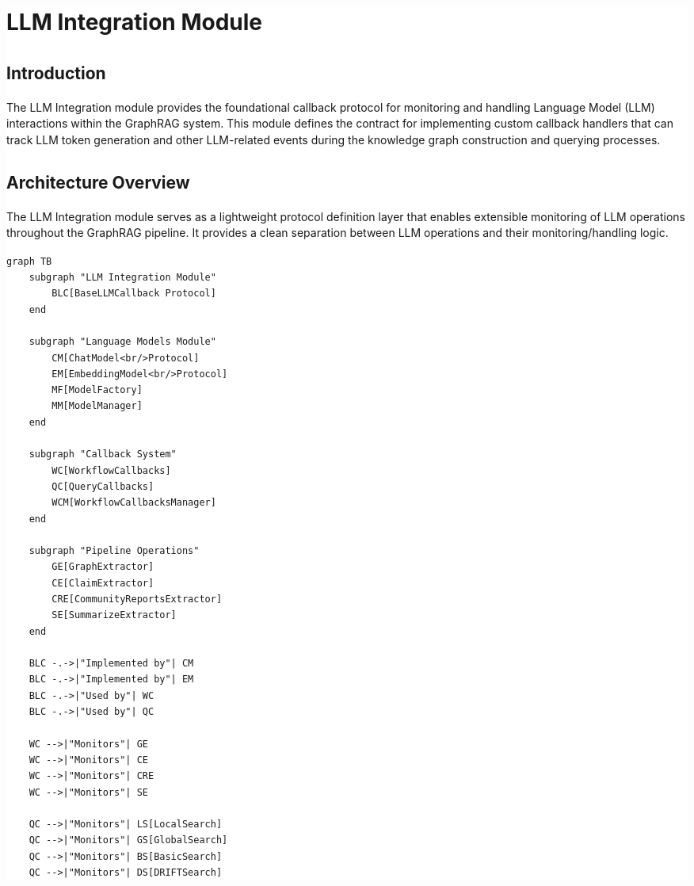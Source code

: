 # LLM Integration Module

## Introduction

The LLM Integration module provides the foundational callback protocol for monitoring and handling Language Model (LLM) interactions within the GraphRAG system. This module defines the contract for implementing custom callback handlers that can track LLM token generation and other LLM-related events during the knowledge graph construction and querying processes.

## Architecture Overview

The LLM Integration module serves as a lightweight protocol definition layer that enables extensible monitoring of LLM operations throughout the GraphRAG pipeline. It provides a clean separation between LLM operations and their monitoring/handling logic.

```mermaid
graph TB
    subgraph "LLM Integration Module"
        BLC[BaseLLMCallback Protocol]
    end
    
    subgraph "Language Models Module"
        CM[ChatModel<br/>Protocol]
        EM[EmbeddingModel<br/>Protocol]
        MF[ModelFactory]
        MM[ModelManager]
    end
    
    subgraph "Callback System"
        WC[WorkflowCallbacks]
        QC[QueryCallbacks]
        WCM[WorkflowCallbacksManager]
    end
    
    subgraph "Pipeline Operations"
        GE[GraphExtractor]
        CE[ClaimExtractor]
        CRE[CommunityReportsExtractor]
        SE[SummarizeExtractor]
    end
    
    BLC -.->|"Implemented by"| CM
    BLC -.->|"Implemented by"| EM
    BLC -.->|"Used by"| WC
    BLC -.->|"Used by"| QC
    
    WC -->|"Monitors"| GE
    WC -->|"Monitors"| CE
    WC -->|"Monitors"| CRE
    WC -->|"Monitors"| SE
    
    QC -->|"Monitors"| LS[LocalSearch]
    QC -->|"Monitors"| GS[GlobalSearch]
    QC -->|"Monitors"| BS[BasicSearch]
    QC -->|"Monitors"| DS[DRIFTSearch]
```
